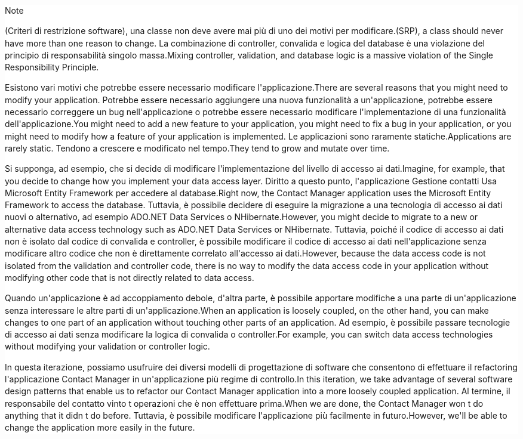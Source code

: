 > [!NOTE] 
> 
> <span data-ttu-id="a01df-143">(Criteri di restrizione software), una classe non deve avere mai più di uno dei motivi per modificare.</span><span class="sxs-lookup"><span data-stu-id="a01df-143">(SRP), a class should never have more than one reason to change.</span></span> <span data-ttu-id="a01df-144">La combinazione di controller, convalida e logica del database è una violazione del principio di responsabilità singolo massa.</span><span class="sxs-lookup"><span data-stu-id="a01df-144">Mixing controller, validation, and database logic is a massive violation of the Single Responsibility Principle.</span></span>


<span data-ttu-id="a01df-145">Esistono vari motivi che potrebbe essere necessario modificare l'applicazione.</span><span class="sxs-lookup"><span data-stu-id="a01df-145">There are several reasons that you might need to modify your application.</span></span> <span data-ttu-id="a01df-146">Potrebbe essere necessario aggiungere una nuova funzionalità a un'applicazione, potrebbe essere necessario correggere un bug nell'applicazione o potrebbe essere necessario modificare l'implementazione di una funzionalità dell'applicazione.</span><span class="sxs-lookup"><span data-stu-id="a01df-146">You might need to add a new feature to your application, you might need to fix a bug in your application, or you might need to modify how a feature of your application is implemented.</span></span> <span data-ttu-id="a01df-147">Le applicazioni sono raramente statiche.</span><span class="sxs-lookup"><span data-stu-id="a01df-147">Applications are rarely static.</span></span> <span data-ttu-id="a01df-148">Tendono a crescere e modificato nel tempo.</span><span class="sxs-lookup"><span data-stu-id="a01df-148">They tend to grow and mutate over time.</span></span>

<span data-ttu-id="a01df-149">Si supponga, ad esempio, che si decide di modificare l'implementazione del livello di accesso ai dati.</span><span class="sxs-lookup"><span data-stu-id="a01df-149">Imagine, for example, that you decide to change how you implement your data access layer.</span></span> <span data-ttu-id="a01df-150">Diritto a questo punto, l'applicazione Gestione contatti Usa Microsoft Entity Framework per accedere al database.</span><span class="sxs-lookup"><span data-stu-id="a01df-150">Right now, the Contact Manager application uses the Microsoft Entity Framework to access the database.</span></span> <span data-ttu-id="a01df-151">Tuttavia, è possibile decidere di eseguire la migrazione a una tecnologia di accesso ai dati nuovi o alternativo, ad esempio ADO.NET Data Services o NHibernate.</span><span class="sxs-lookup"><span data-stu-id="a01df-151">However, you might decide to migrate to a new or alternative data access technology such as ADO.NET Data Services or NHibernate.</span></span> <span data-ttu-id="a01df-152">Tuttavia, poiché il codice di accesso ai dati non è isolato dal codice di convalida e controller, è possibile modificare il codice di accesso ai dati nell'applicazione senza modificare altro codice che non è direttamente correlato all'accesso ai dati.</span><span class="sxs-lookup"><span data-stu-id="a01df-152">However, because the data access code is not isolated from the validation and controller code, there is no way to modify the data access code in your application without modifying other code that is not directly related to data access.</span></span>

<span data-ttu-id="a01df-153">Quando un'applicazione è ad accoppiamento debole, d'altra parte, è possibile apportare modifiche a una parte di un'applicazione senza interessare le altre parti di un'applicazione.</span><span class="sxs-lookup"><span data-stu-id="a01df-153">When an application is loosely coupled, on the other hand, you can make changes to one part of an application without touching other parts of an application.</span></span> <span data-ttu-id="a01df-154">Ad esempio, è possibile passare tecnologie di accesso ai dati senza modificare la logica di convalida o controller.</span><span class="sxs-lookup"><span data-stu-id="a01df-154">For example, you can switch data access technologies without modifying your validation or controller logic.</span></span>

<span data-ttu-id="a01df-155">In questa iterazione, possiamo usufruire dei diversi modelli di progettazione di software che consentono di effettuare il refactoring l'applicazione Contact Manager in un'applicazione più regime di controllo.</span><span class="sxs-lookup"><span data-stu-id="a01df-155">In this iteration, we take advantage of several software design patterns that enable us to refactor our Contact Manager application into a more loosely coupled application.</span></span> <span data-ttu-id="a01df-156">Al termine, il responsabile del contatto vinto t operazioni che è non effettuare prima.</span><span class="sxs-lookup"><span data-stu-id="a01df-156">When we are done, the Contact Manager won t do anything that it didn t do before.</span></span> <span data-ttu-id="a01df-157">Tuttavia, è possibile modificare l'applicazione più facilmente in futuro.</span><span class="sxs-lookup"><span data-stu-id="a01df-157">However, we'll be able to change the application more easily in the future.</span></span>

